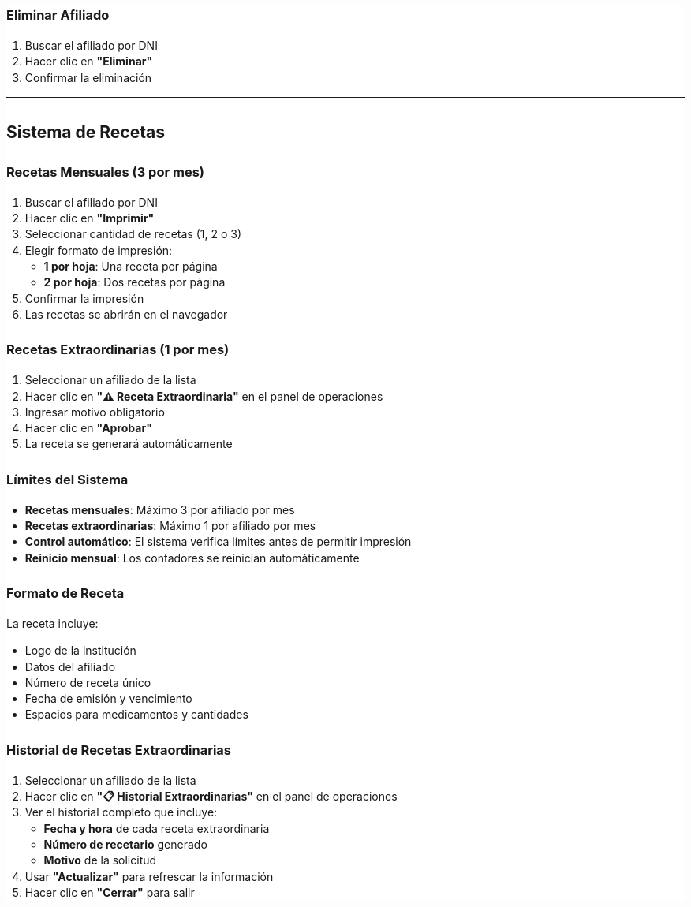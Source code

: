 ### Eliminar Afiliado
1. Buscar el afiliado por DNI
2. Hacer clic en **"Eliminar"**
3. Confirmar la eliminación

---

## Sistema de Recetas

### Recetas Mensuales (3 por mes)
1. Buscar el afiliado por DNI
2. Hacer clic en **"Imprimir"**
3. Seleccionar cantidad de recetas (1, 2 o 3)
4. Elegir formato de impresión:
   - **1 por hoja**: Una receta por página
   - **2 por hoja**: Dos recetas por página
5. Confirmar la impresión
6. Las recetas se abrirán en el navegador

### Recetas Extraordinarias (1 por mes)
1. Seleccionar un afiliado de la lista
2. Hacer clic en **"⚠️ Receta Extraordinaria"** en el panel de operaciones
3. Ingresar motivo obligatorio
4. Hacer clic en **"Aprobar"**
5. La receta se generará automáticamente

### Límites del Sistema
- **Recetas mensuales**: Máximo 3 por afiliado por mes
- **Recetas extraordinarias**: Máximo 1 por afiliado por mes
- **Control automático**: El sistema verifica límites antes de permitir impresión
- **Reinicio mensual**: Los contadores se reinician automáticamente

### Formato de Receta
La receta incluye:
- Logo de la institución
- Datos del afiliado
- Número de receta único
- Fecha de emisión y vencimiento
- Espacios para medicamentos y cantidades

### Historial de Recetas Extraordinarias
1. Seleccionar un afiliado de la lista
2. Hacer clic en **"📋 Historial Extraordinarias"** en el panel de operaciones
3. Ver el historial completo que incluye:
   - **Fecha y hora** de cada receta extraordinaria
   - **Número de recetario** generado
   - **Motivo** de la solicitud
4. Usar **"Actualizar"** para refrescar la información
5. Hacer clic en **"Cerrar"** para salir
